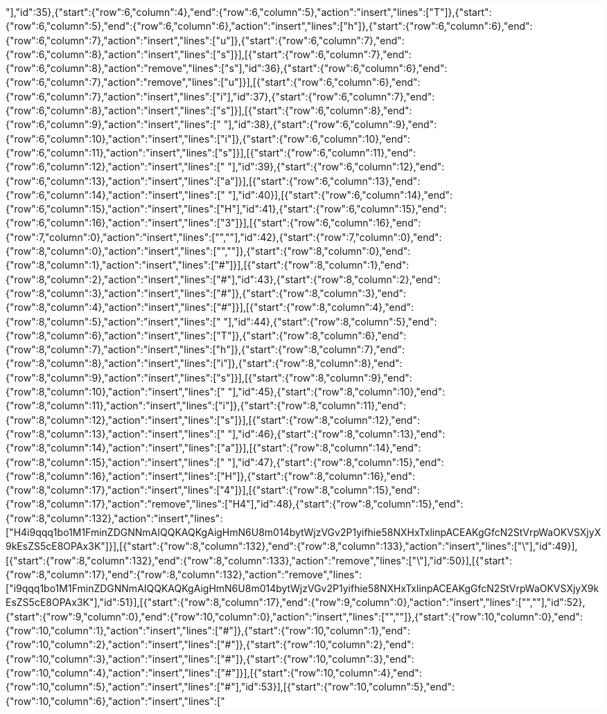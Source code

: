 "],"id":35},{"start":{"row":6,"column":4},"end":{"row":6,"column":5},"action":"insert","lines":["T"]},{"start":{"row":6,"column":5},"end":{"row":6,"column":6},"action":"insert","lines":["h"]},{"start":{"row":6,"column":6},"end":{"row":6,"column":7},"action":"insert","lines":["u"]},{"start":{"row":6,"column":7},"end":{"row":6,"column":8},"action":"insert","lines":["s"]}],[{"start":{"row":6,"column":7},"end":{"row":6,"column":8},"action":"remove","lines":["s"],"id":36},{"start":{"row":6,"column":6},"end":{"row":6,"column":7},"action":"remove","lines":["u"]}],[{"start":{"row":6,"column":6},"end":{"row":6,"column":7},"action":"insert","lines":["i"],"id":37},{"start":{"row":6,"column":7},"end":{"row":6,"column":8},"action":"insert","lines":["s"]}],[{"start":{"row":6,"column":8},"end":{"row":6,"column":9},"action":"insert","lines":[" "],"id":38},{"start":{"row":6,"column":9},"end":{"row":6,"column":10},"action":"insert","lines":["i"]},{"start":{"row":6,"column":10},"end":{"row":6,"column":11},"action":"insert","lines":["s"]}],[{"start":{"row":6,"column":11},"end":{"row":6,"column":12},"action":"insert","lines":[" "],"id":39},{"start":{"row":6,"column":12},"end":{"row":6,"column":13},"action":"insert","lines":["a"]}],[{"start":{"row":6,"column":13},"end":{"row":6,"column":14},"action":"insert","lines":[" "],"id":40}],[{"start":{"row":6,"column":14},"end":{"row":6,"column":15},"action":"insert","lines":["H"],"id":41},{"start":{"row":6,"column":15},"end":{"row":6,"column":16},"action":"insert","lines":["3"]}],[{"start":{"row":6,"column":16},"end":{"row":7,"column":0},"action":"insert","lines":["",""],"id":42},{"start":{"row":7,"column":0},"end":{"row":8,"column":0},"action":"insert","lines":["",""]},{"start":{"row":8,"column":0},"end":{"row":8,"column":1},"action":"insert","lines":["#"]}],[{"start":{"row":8,"column":1},"end":{"row":8,"column":2},"action":"insert","lines":["#"],"id":43},{"start":{"row":8,"column":2},"end":{"row":8,"column":3},"action":"insert","lines":["#"]},{"start":{"row":8,"column":3},"end":{"row":8,"column":4},"action":"insert","lines":["#"]}],[{"start":{"row":8,"column":4},"end":{"row":8,"column":5},"action":"insert","lines":[" "],"id":44},{"start":{"row":8,"column":5},"end":{"row":8,"column":6},"action":"insert","lines":["T"]},{"start":{"row":8,"column":6},"end":{"row":8,"column":7},"action":"insert","lines":["h"]},{"start":{"row":8,"column":7},"end":{"row":8,"column":8},"action":"insert","lines":["i"]},{"start":{"row":8,"column":8},"end":{"row":8,"column":9},"action":"insert","lines":["s"]}],[{"start":{"row":8,"column":9},"end":{"row":8,"column":10},"action":"insert","lines":[" "],"id":45},{"start":{"row":8,"column":10},"end":{"row":8,"column":11},"action":"insert","lines":["i"]},{"start":{"row":8,"column":11},"end":{"row":8,"column":12},"action":"insert","lines":["s"]}],[{"start":{"row":8,"column":12},"end":{"row":8,"column":13},"action":"insert","lines":[" "],"id":46},{"start":{"row":8,"column":13},"end":{"row":8,"column":14},"action":"insert","lines":["a"]}],[{"start":{"row":8,"column":14},"end":{"row":8,"column":15},"action":"insert","lines":[" "],"id":47},{"start":{"row":8,"column":15},"end":{"row":8,"column":16},"action":"insert","lines":["H"]},{"start":{"row":8,"column":16},"end":{"row":8,"column":17},"action":"insert","lines":["4"]}],[{"start":{"row":8,"column":15},"end":{"row":8,"column":17},"action":"remove","lines":["H4"],"id":48},{"start":{"row":8,"column":15},"end":{"row":8,"column":132},"action":"insert","lines":["H4i9qqq1bo1M1FminZDGNNmAIQQKAQKgAigHmN6U8m014bytWjzVGv2P1yifhie58NXHxTxlinpACEAKgGfcN2StVrpWaOKVSXjyX9kEsZS5cE8OPAx3K"]}],[{"start":{"row":8,"column":132},"end":{"row":8,"column":133},"action":"insert","lines":["\\"],"id":49}],[{"start":{"row":8,"column":132},"end":{"row":8,"column":133},"action":"remove","lines":["\\"],"id":50}],[{"start":{"row":8,"column":17},"end":{"row":8,"column":132},"action":"remove","lines":["i9qqq1bo1M1FminZDGNNmAIQQKAQKgAigHmN6U8m014bytWjzVGv2P1yifhie58NXHxTxlinpACEAKgGfcN2StVrpWaOKVSXjyX9kEsZS5cE8OPAx3K"],"id":51}],[{"start":{"row":8,"column":17},"end":{"row":9,"column":0},"action":"insert","lines":["",""],"id":52},{"start":{"row":9,"column":0},"end":{"row":10,"column":0},"action":"insert","lines":["",""]},{"start":{"row":10,"column":0},"end":{"row":10,"column":1},"action":"insert","lines":["#"]},{"start":{"row":10,"column":1},"end":{"row":10,"column":2},"action":"insert","lines":["#"]},{"start":{"row":10,"column":2},"end":{"row":10,"column":3},"action":"insert","lines":["#"]},{"start":{"row":10,"column":3},"end":{"row":10,"column":4},"action":"insert","lines":["#"]}],[{"start":{"row":10,"column":4},"end":{"row":10,"column":5},"action":"insert","lines":["#"],"id":53}],[{"start":{"row":10,"column":5},"end":{"row":10,"column":6},"action":"insert","lines":["
